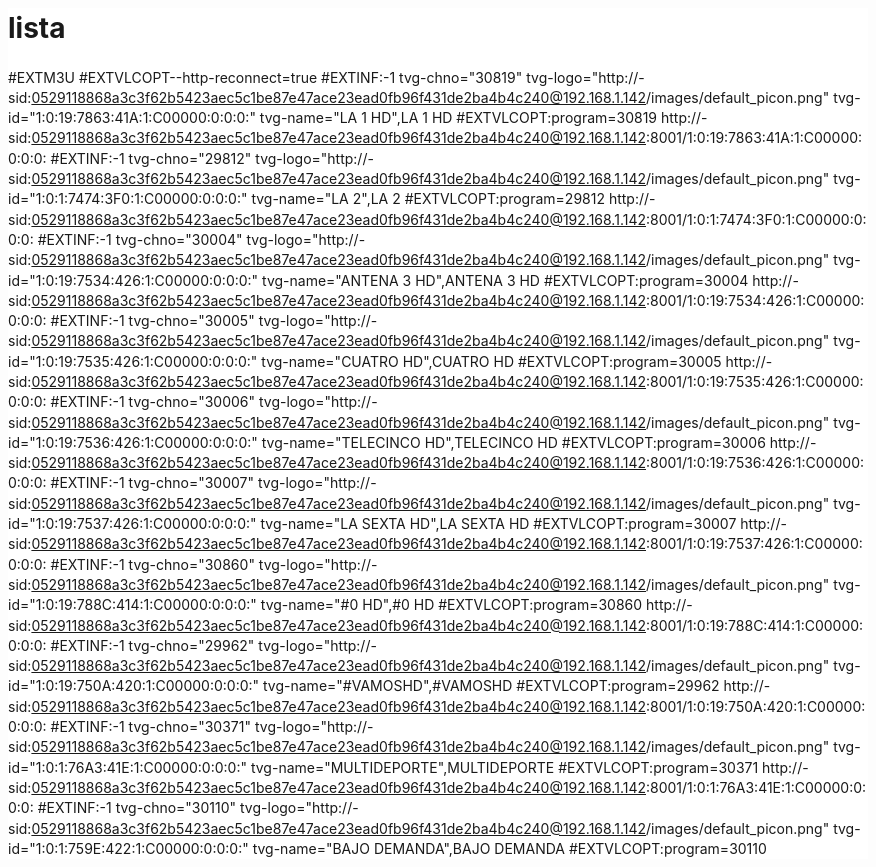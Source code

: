 # lista
#EXTM3U 
#EXTVLCOPT--http-reconnect=true
#EXTINF:-1 tvg-chno="30819" tvg-logo="http://-sid:0529118868a3c3f62b5423aec5c1be87e47ace23ead0fb96f431de2ba4b4c240@192.168.1.142/images/default_picon.png" tvg-id="1:0:19:7863:41A:1:C00000:0:0:0:" tvg-name="LA 1 HD",LA 1 HD
#EXTVLCOPT:program=30819
http://-sid:0529118868a3c3f62b5423aec5c1be87e47ace23ead0fb96f431de2ba4b4c240@192.168.1.142:8001/1:0:19:7863:41A:1:C00000:0:0:0:
#EXTINF:-1 tvg-chno="29812" tvg-logo="http://-sid:0529118868a3c3f62b5423aec5c1be87e47ace23ead0fb96f431de2ba4b4c240@192.168.1.142/images/default_picon.png" tvg-id="1:0:1:7474:3F0:1:C00000:0:0:0:" tvg-name="LA 2",LA 2
#EXTVLCOPT:program=29812
http://-sid:0529118868a3c3f62b5423aec5c1be87e47ace23ead0fb96f431de2ba4b4c240@192.168.1.142:8001/1:0:1:7474:3F0:1:C00000:0:0:0:
#EXTINF:-1 tvg-chno="30004" tvg-logo="http://-sid:0529118868a3c3f62b5423aec5c1be87e47ace23ead0fb96f431de2ba4b4c240@192.168.1.142/images/default_picon.png" tvg-id="1:0:19:7534:426:1:C00000:0:0:0:" tvg-name="ANTENA 3 HD",ANTENA 3 HD
#EXTVLCOPT:program=30004
http://-sid:0529118868a3c3f62b5423aec5c1be87e47ace23ead0fb96f431de2ba4b4c240@192.168.1.142:8001/1:0:19:7534:426:1:C00000:0:0:0:
#EXTINF:-1 tvg-chno="30005" tvg-logo="http://-sid:0529118868a3c3f62b5423aec5c1be87e47ace23ead0fb96f431de2ba4b4c240@192.168.1.142/images/default_picon.png" tvg-id="1:0:19:7535:426:1:C00000:0:0:0:" tvg-name="CUATRO HD",CUATRO HD
#EXTVLCOPT:program=30005
http://-sid:0529118868a3c3f62b5423aec5c1be87e47ace23ead0fb96f431de2ba4b4c240@192.168.1.142:8001/1:0:19:7535:426:1:C00000:0:0:0:
#EXTINF:-1 tvg-chno="30006" tvg-logo="http://-sid:0529118868a3c3f62b5423aec5c1be87e47ace23ead0fb96f431de2ba4b4c240@192.168.1.142/images/default_picon.png" tvg-id="1:0:19:7536:426:1:C00000:0:0:0:" tvg-name="TELECINCO HD",TELECINCO HD
#EXTVLCOPT:program=30006
http://-sid:0529118868a3c3f62b5423aec5c1be87e47ace23ead0fb96f431de2ba4b4c240@192.168.1.142:8001/1:0:19:7536:426:1:C00000:0:0:0:
#EXTINF:-1 tvg-chno="30007" tvg-logo="http://-sid:0529118868a3c3f62b5423aec5c1be87e47ace23ead0fb96f431de2ba4b4c240@192.168.1.142/images/default_picon.png" tvg-id="1:0:19:7537:426:1:C00000:0:0:0:" tvg-name="LA SEXTA HD",LA SEXTA HD
#EXTVLCOPT:program=30007
http://-sid:0529118868a3c3f62b5423aec5c1be87e47ace23ead0fb96f431de2ba4b4c240@192.168.1.142:8001/1:0:19:7537:426:1:C00000:0:0:0:
#EXTINF:-1 tvg-chno="30860" tvg-logo="http://-sid:0529118868a3c3f62b5423aec5c1be87e47ace23ead0fb96f431de2ba4b4c240@192.168.1.142/images/default_picon.png" tvg-id="1:0:19:788C:414:1:C00000:0:0:0:" tvg-name="#0 HD",#0 HD
#EXTVLCOPT:program=30860
http://-sid:0529118868a3c3f62b5423aec5c1be87e47ace23ead0fb96f431de2ba4b4c240@192.168.1.142:8001/1:0:19:788C:414:1:C00000:0:0:0:
#EXTINF:-1 tvg-chno="29962" tvg-logo="http://-sid:0529118868a3c3f62b5423aec5c1be87e47ace23ead0fb96f431de2ba4b4c240@192.168.1.142/images/default_picon.png" tvg-id="1:0:19:750A:420:1:C00000:0:0:0:" tvg-name="#VAMOSHD",#VAMOSHD
#EXTVLCOPT:program=29962
http://-sid:0529118868a3c3f62b5423aec5c1be87e47ace23ead0fb96f431de2ba4b4c240@192.168.1.142:8001/1:0:19:750A:420:1:C00000:0:0:0:
#EXTINF:-1 tvg-chno="30371" tvg-logo="http://-sid:0529118868a3c3f62b5423aec5c1be87e47ace23ead0fb96f431de2ba4b4c240@192.168.1.142/images/default_picon.png" tvg-id="1:0:1:76A3:41E:1:C00000:0:0:0:" tvg-name="MULTIDEPORTE",MULTIDEPORTE
#EXTVLCOPT:program=30371
http://-sid:0529118868a3c3f62b5423aec5c1be87e47ace23ead0fb96f431de2ba4b4c240@192.168.1.142:8001/1:0:1:76A3:41E:1:C00000:0:0:0:
#EXTINF:-1 tvg-chno="30110" tvg-logo="http://-sid:0529118868a3c3f62b5423aec5c1be87e47ace23ead0fb96f431de2ba4b4c240@192.168.1.142/images/default_picon.png" tvg-id="1:0:1:759E:422:1:C00000:0:0:0:" tvg-name="BAJO DEMANDA",BAJO DEMANDA
#EXTVLCOPT:program=30110